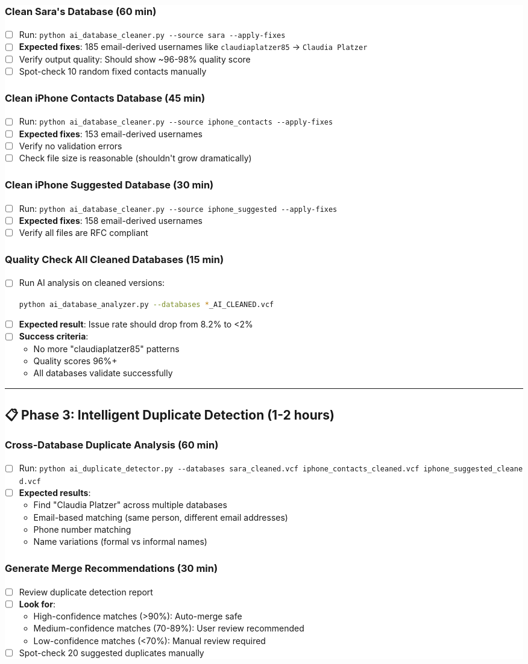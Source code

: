 ### **Clean Sara's Database** (60 min)
- [ ] Run: `python ai_database_cleaner.py --source sara --apply-fixes`
- [ ] **Expected fixes**: 185 email-derived usernames like `claudiaplatzer85` → `Claudia Platzer`
- [ ] Verify output quality: Should show ~96-98% quality score
- [ ] Spot-check 10 random fixed contacts manually

### **Clean iPhone Contacts Database** (45 min)
- [ ] Run: `python ai_database_cleaner.py --source iphone_contacts --apply-fixes`
- [ ] **Expected fixes**: 153 email-derived usernames
- [ ] Verify no validation errors
- [ ] Check file size is reasonable (shouldn't grow dramatically)

### **Clean iPhone Suggested Database** (30 min)
- [ ] Run: `python ai_database_cleaner.py --source iphone_suggested --apply-fixes`
- [ ] **Expected fixes**: 158 email-derived usernames
- [ ] Verify all files are RFC compliant

### **Quality Check All Cleaned Databases** (15 min)
- [ ] Run AI analysis on cleaned versions:
  ```bash
  python ai_database_analyzer.py --databases *_AI_CLEANED.vcf
  ```
- [ ] **Expected result**: Issue rate should drop from 8.2% to <2%
- [ ] **Success criteria**: 
  - No more "claudiaplatzer85" patterns
  - Quality scores 96%+
  - All databases validate successfully

---

## 📋 **Phase 3: Intelligent Duplicate Detection** (1-2 hours)

### **Cross-Database Duplicate Analysis** (60 min)
- [ ] Run: `python ai_duplicate_detector.py --databases sara_cleaned.vcf iphone_contacts_cleaned.vcf iphone_suggested_cleaned.vcf`
- [ ] **Expected results**:
  - Find "Claudia Platzer" across multiple databases
  - Email-based matching (same person, different email addresses)
  - Phone number matching
  - Name variations (formal vs informal names)

### **Generate Merge Recommendations** (30 min)
- [ ] Review duplicate detection report
- [ ] **Look for**:
  - High-confidence matches (>90%): Auto-merge safe
  - Medium-confidence matches (70-89%): User review recommended  
  - Low-confidence matches (<70%): Manual review required
- [ ] Spot-check 20 suggested duplicates manually
